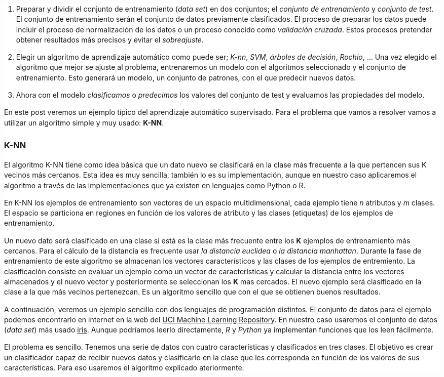 1.  Preparar y dividir el conjunto de entrenamiento (*data set*) en dos
conjuntos; el *conjunto de entrenamiento* y *conjunto de test*. El conjunto de
entrenamiento serán el conjunto de datos previamente clasificados. El proceso
de preparar los datos puede incluir el proceso de normalización de los datos o
un proceso conocido como *validación cruzada*. Estos procesos pretender obtener
resultados más precisos y evitar el *sobreajuste*.

2.  Elegir un algoritmo de aprendizaje automático como puede ser; *K-nn*,
*SVM*, *árboles de decisión*, *Rochio*, ...
Una vez elegido el algoritmo que mejor se ajuste al problema, entrenaremos un
modelo con el algoritmos seleccionado y el conjunto de entrenamiento. Esto
generará un modelo, un conjunto de patrones, con el que predecir nuevos datos.

3.  Ahora con el modelo *clasificamos* o *predecimos* los valores del conjunto de
test y evaluamos las propiedades del modelo.


En este post veremos un ejemplo típico del aprendizaje automático supervisado.
Para el problema que vamos a resolver vamos a utilizar un algoritmo simple y
muy usado: **K-NN**.

### K-NN

El algoritmo K-NN tiene como idea básica  que un dato nuevo se clasificará
en la clase más frecuente a la que pertencen sus K vecinos más cercanos. Esta
idea es muy sencilla, también lo es su implementación, aunque en nuestro caso
aplicaremos el algoritmo a través de las implementaciones que ya existen en
lenguajes como Python o R.

En K-NN los ejemplos de entrenamiento son vectores de un espacio
multidimensional, cada ejemplo tiene *n* atributos y *m* clases. El espacio se
particiona en regiones en función de los valores de atributo y las clases
(etiquetas) de los ejemplos de entrenamiento.

Un nuevo dato será clasificado en una clase si está es la clase más frecuente
entre los **K** ejemplos de entrenamiento más cercanos. Para el cálculo de la
distancia es frecuente usar *la distancia euclidea* o *la distancia manhattan*.
Durante la fase de entrenamiento de este algoritmo se almacenan los vectores
característicos y las clases de los ejemplos de entremiento.
La clasificación consiste en evaluar un ejemplo como un vector de
características y calcular la distancia entre los vectores almacenados y el
nuevo vector y posteriormente se seleccionan los **K** mas cercados.
El nuevo ejemplo será clasificado en la clase a la que más vecinos pertenezcan.
Es un algoritmo sencillo que con el que se obtienen buenos resultados.

A continuación, veremos un ejemplo sencillo con dos lenguajes de programación
distintos. El conjunto de datos para el ejemplo podemos encontrarlo en internet
en la web del [UCI Machine Learning Repository].
En nuestro caso usaremos el conjunto de datos (*data set*) más usado [iris].
Aunque podríamos leerlo directamente, *R* y *Python* ya implementan funciones
que los leen fácilmente.


El problema es sencillo. Tenemos una serie de datos con cuatro características
y clasificados en tres clases. El objetivo es crear un clasificador capaz de
recibir nuevos datos y clasificarlo en la clase que les corresponda en función
de los valores de sus características. Para eso usaremos el algoritmo explicado
ateriormente.


[scikit-learn]: http://scikit-learn.org/
[iris]: https://archive.ics.uci.edu/ml/machine-learning-databases/iris/iris.data
[UCI Machine Learning Repository]: https://archive.ics.uci.edu/ml/index.html